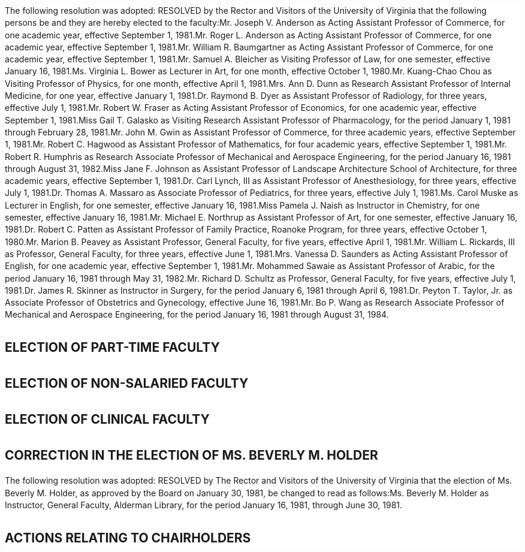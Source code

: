 The following resolution was adopted: RESOLVED by the Rector and Visitors of the University of Virginia that the following persons be and they are hereby elected to the faculty:Mr. Joseph V. Anderson as Acting Assistant Professor of Commerce, for one academic year, effective September 1, 1981.Mr. Roger L. Anderson as Acting Assistant Professor of Commerce, for one academic year, effective September 1, 1981.Mr. William R. Baumgartner as Acting Assistant Professor of Commerce, for one academic year, effective September 1, 1981.Mr. Samuel A. Bleicher as Visiting Professor of Law, for one semester, effective January 16, 1981.Ms. Virginia L. Bower as Lecturer in Art, for one month, effective October 1, 1980.Mr. Kuang-Chao Chou as Visiting Professor of Physics, for one month, effective April 1, 1981.Mrs. Ann D. Dunn as Research Assistant Professor of Internal Medicine, for one year, effective January 1, 1981.Dr. Raymond B. Dyer as Assistant Professor of Radiology, for three years, effective July 1, 1981.Mr. Robert W. Fraser as Acting Assistant Professor of Economics, for one academic year, effective September 1, 1981.Miss Gail T. Galasko as Visiting Research Assistant Professor of Pharmacology, for the period January 1, 1981 through February 28, 1981.Mr. John M. Gwin as Assistant Professor of Commerce, for three academic years, effective September 1, 1981.Mr. Robert C. Hagwood as Assistant Professor of Mathematics, for four academic years, effective September 1, 1981.Mr. Robert R. Humphris as Research Associate Professor of Mechanical and Aerospace Engineering, for the period January 16, 1981 through August 31, 1982.Miss Jane F. Johnson as Assistant Professor of Landscape Architecture School of Architecture, for three academic years, effective September 1, 1981.Dr. Carl Lynch, III as Assistant Professor of Anesthesiology, for three years, effective July 1, 1981.Dr. Thomas A. Massaro as Associate Professor of Pediatrics, for three years, effective July 1, 1981.Ms. Carol Muske as Lecturer in English, for one semester, effective January 16, 1981.Miss Pamela J. Naish as Instructor in Chemistry, for one semester, effective January 16, 1981.Mr. Michael E. Northrup as Assistant Professor of Art, for one semester, effective January 16, 1981.Dr. Robert C. Patten as Assistant Professor of Family Practice, Roanoke Program, for three years, effective October 1, 1980.Mr. Marion B. Peavey as Assistant Professor, General Faculty, for five years, effective April 1, 1981.Mr. William L. Rickards, III as Professor, General Faculty, for three years, effective June 1, 1981.Mrs. Vanessa D. Saunders as Acting Assistant Professor of English, for one academic year, effective September 1, 1981.Mr. Mohammed Sawaie as Assistant Professor of Arabic, for the period January 16, 1981 through May 31, 1982.Mr. Richard D. Schultz as Professor, General Faculty, for five years, effective July 1, 1981.Dr. James R. Skinner as Instructor in Surgery, for the period January 6, 1981 through April 6, 1981.Dr. Peyton T. Taylor, Jr. as Associate Professor of Obstetrics and Gynecology, effective June 16, 1981.Mr. Bo P. Wang as Research Associate Professor of Mechanical and Aerospace Engineering, for the period January 16, 1981 through August 31, 1984.

ELECTION OF PART-TIME FACULTY
-----------------------------

ELECTION OF NON-SALARIED FACULTY
--------------------------------

ELECTION OF CLINICAL FACULTY
----------------------------

CORRECTION IN THE ELECTION OF MS. BEVERLY M. HOLDER
---------------------------------------------------

The following resolution was adopted: RESOLVED by The Rector and Visitors of the University of Virginia that the election of Ms. Beverly M. Holder, as approved by the Board on January 30, 1981, be changed to read as follows:Ms. Beverly M. Holder as Instructor, General Faculty, Alderman Library, for the period January 16, 1981, through June 30, 1981.

ACTIONS RELATING TO CHAIRHOLDERS
--------------------------------
